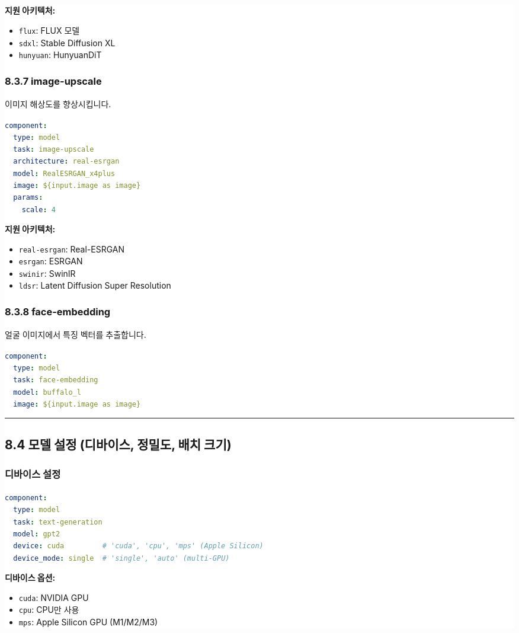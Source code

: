 **지원 아키텍처:**
- `flux`: FLUX 모델
- `sdxl`: Stable Diffusion XL
- `hunyuan`: HunyuanDiT

### 8.3.7 image-upscale

이미지 해상도를 향상시킵니다.

```yaml
component:
  type: model
  task: image-upscale
  architecture: real-esrgan
  model: RealESRGAN_x4plus
  image: ${input.image as image}
  params:
    scale: 4
```

**지원 아키텍처:**
- `real-esrgan`: Real-ESRGAN
- `esrgan`: ESRGAN
- `swinir`: SwinIR
- `ldsr`: Latent Diffusion Super Resolution

### 8.3.8 face-embedding

얼굴 이미지에서 특징 벡터를 추출합니다.

```yaml
component:
  type: model
  task: face-embedding
  model: buffalo_l
  image: ${input.image as image}
```

---

## 8.4 모델 설정 (디바이스, 정밀도, 배치 크기)

### 디바이스 설정

```yaml
component:
  type: model
  task: text-generation
  model: gpt2
  device: cuda         # 'cuda', 'cpu', 'mps' (Apple Silicon)
  device_mode: single  # 'single', 'auto' (multi-GPU)
```

**디바이스 옵션:**
- `cuda`: NVIDIA GPU
- `cpu`: CPU만 사용
- `mps`: Apple Silicon GPU (M1/M2/M3)
